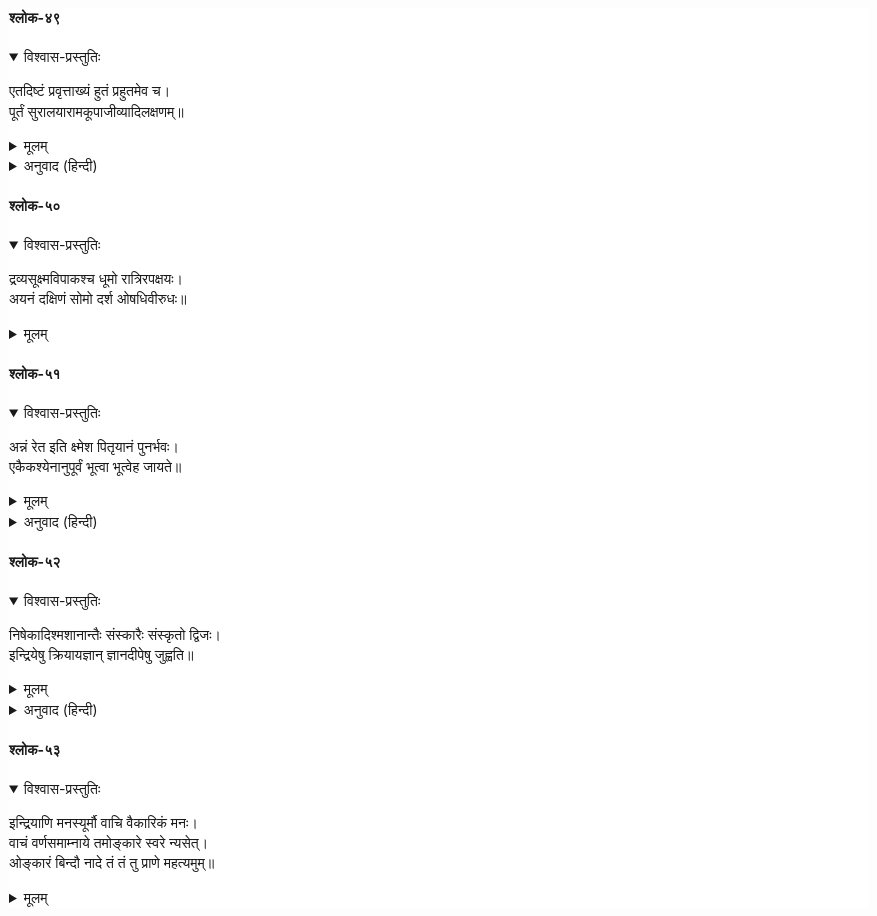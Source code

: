 #### श्लोक-४९


<details open><summary>विश्वास-प्रस्तुतिः</summary>

एतदिष्टं प्रवृत्ताख्यं हुतं प्रहुतमेव च।  
पूर्तं सुरालयारामकूपाजीव्यादिलक्षणम्॥
</details>

<details><summary>मूलम्</summary></details>

<details><summary>अनुवाद (हिन्दी)</summary></details>

#### श्लोक-५०


<details open><summary>विश्वास-प्रस्तुतिः</summary>

द्रव्यसूक्ष्मविपाकश्च धूमो रात्रिरपक्षयः।  
अयनं दक्षिणं सोमो दर्श ओषधिवीरुधः॥
</details>

<details><summary>मूलम्</summary></details>

#### श्लोक-५१


<details open><summary>विश्वास-प्रस्तुतिः</summary>

अन्नं रेत इति क्ष्मेश पितृयानं पुनर्भवः।  
एकैकश्येनानुपूर्वं भूत्वा भूत्वेह जायते॥
</details>

<details><summary>मूलम्</summary></details>

<details><summary>अनुवाद (हिन्दी)</summary></details>

#### श्लोक-५२


<details open><summary>विश्वास-प्रस्तुतिः</summary>

निषेकादिश्मशानान्तैः संस्कारैः संस्कृतो द्विजः।  
इन्द्रियेषु क्रियायज्ञान् ज्ञानदीपेषु जुह्वति॥
</details>

<details><summary>मूलम्</summary></details>

<details><summary>अनुवाद (हिन्दी)</summary></details>

#### श्लोक-५३


<details open><summary>विश्वास-प्रस्तुतिः</summary>

इन्द्रियाणि मनस्यूर्मौ वाचि वैकारिकं मनः।  
वाचं वर्णसमाम्नाये तमोङ्कारे स्वरे न्यसेत्।  
ओङ्कारं बिन्दौ नादे तं तं तु प्राणे महत्यमुम्॥
</details>

<details><summary>मूलम्</summary></details>
